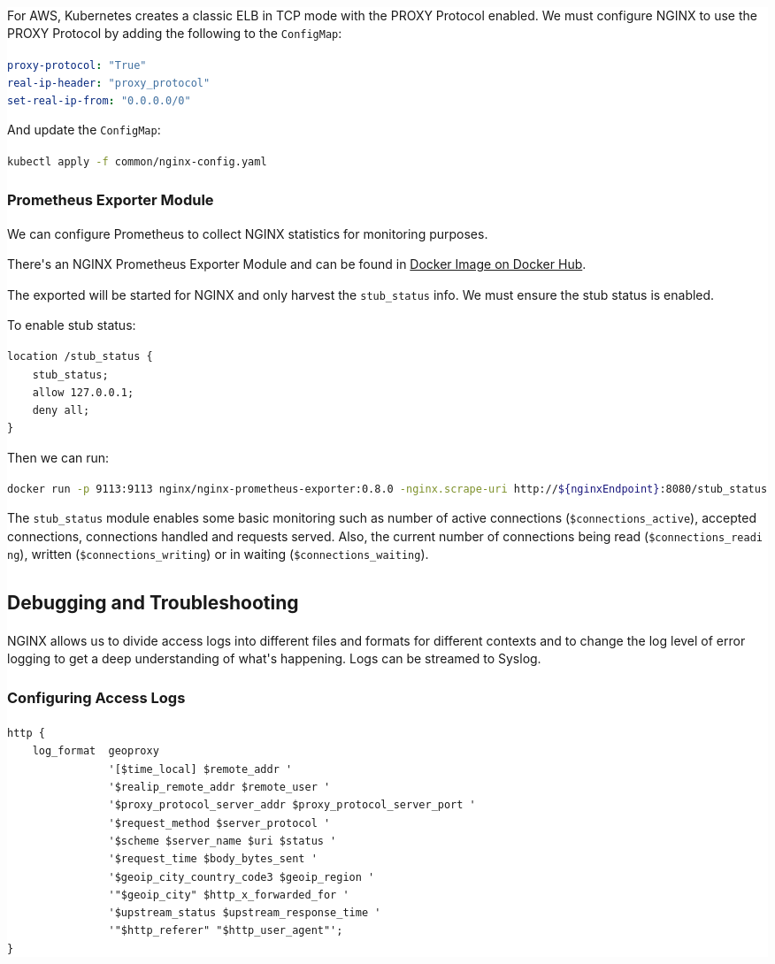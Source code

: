 For AWS, Kubernetes creates a classic ELB in TCP mode with the PROXY Protocol enabled. We must configure NGINX to use the PROXY Protocol by adding the following to the `ConfigMap`:

```yaml title=common/nginx-config.yaml
proxy-protocol: "True"
real-ip-header: "proxy_protocol"
set-real-ip-from: "0.0.0.0/0"
```

And update the `ConfigMap`:
```bash
kubectl apply -f common/nginx-config.yaml
```


### Prometheus Exporter Module

We can configure Prometheus to collect NGINX statistics for monitoring purposes.

There's an NGINX Prometheus Exporter Module and can be found in [Docker Image on Docker Hub](https://oreil.ly/mC_i9).

The exported will be started for NGINX and only harvest the `stub_status` info. We must ensure the stub status is enabled.

To enable stub status:

```nginx
location /stub_status {
	stub_status;
	allow 127.0.0.1;
	deny all;
}
```

Then we can run:

```bash
docker run -p 9113:9113 nginx/nginx-prometheus-exporter:0.8.0 -nginx.scrape-uri http://${nginxEndpoint}:8080/stub_status
```

The `stub_status` module enables some basic monitoring such as number of active connections (`$connections_active`), accepted connections, connections handled and requests served. Also, the current number of connections being read (`$connections_reading`), written (`$connections_writing`) or in waiting (`$connections_waiting`).


## Debugging and Troubleshooting

NGINX allows us to divide access logs into different files and formats for different contexts and to change the log level of error logging to get a deep understanding of what's happening. Logs can be streamed to Syslog.

### Configuring Access Logs

```nginx
http {
	log_format	geoproxy
				'[$time_local] $remote_addr '
				'$realip_remote_addr $remote_user '
				'$proxy_protocol_server_addr $proxy_protocol_server_port '
				'$request_method $server_protocol '
				'$scheme $server_name $uri $status '
				'$request_time $body_bytes_sent '
				'$geoip_city_country_code3 $geoip_region '
				'"$geoip_city" $http_x_forwarded_for '
				'$upstream_status $upstream_response_time '
				'"$http_referer" "$http_user_agent"';
}
```